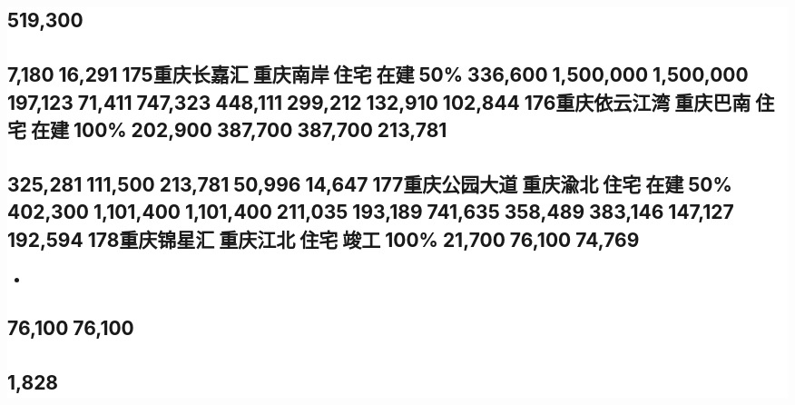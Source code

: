 519,300
-
7,180
16,291
175重庆长嘉汇
重庆南岸
住宅
在建
50%
336,600
1,500,000
1,500,000
197,123
71,411
747,323
448,111
299,212
132,910
102,844
176重庆依云江湾
重庆巴南
住宅
在建
100%
202,900
387,700
387,700
213,781
-
325,281
111,500
213,781
50,996
14,647
177重庆公园大道
重庆渝北
住宅
在建
50%
402,300
1,101,400
1,101,400
211,035
193,189
741,635
358,489
383,146
147,127
192,594
178重庆锦星汇
重庆江北
住宅
竣工
100%
21,700
76,100
74,769
-
-
76,100
76,100
-
1,828
-